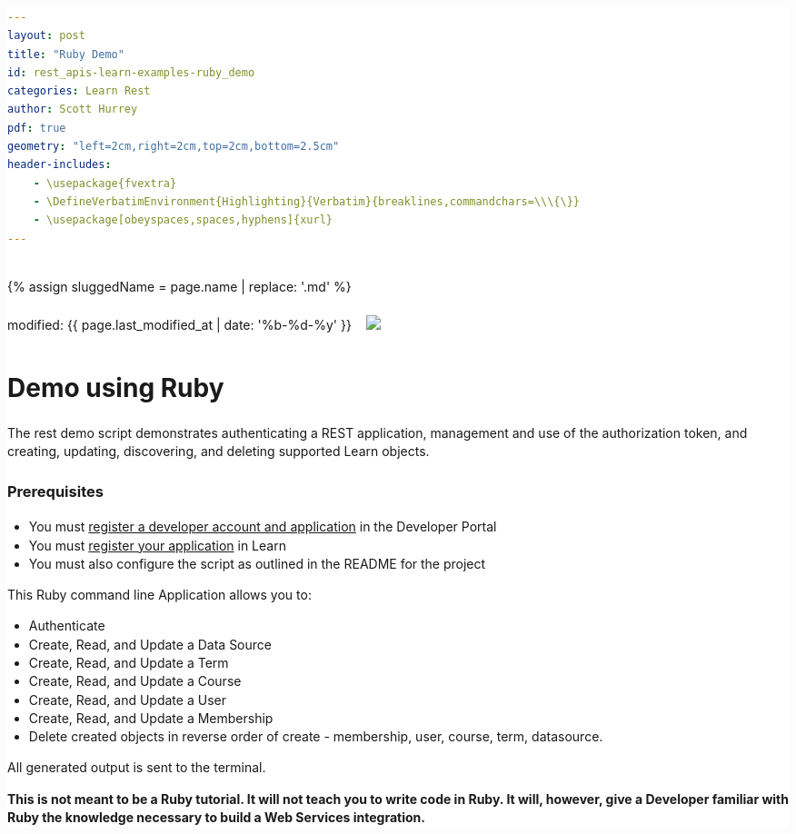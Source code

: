```yaml
---
layout: post
title: "Ruby Demo"
id: rest_apis-learn-examples-ruby_demo
categories: Learn Rest
author: Scott Hurrey
pdf: true
geometry: "left=2cm,right=2cm,top=2cm,bottom=2.5cm"
header-includes:
    - \usepackage{fvextra}
    - \DefineVerbatimEnvironment{Highlighting}{Verbatim}{breaklines,commandchars=\\\{\}}
    - \usepackage[obeyspaces,spaces,hyphens]{xurl}
---
```

<div>&nbsp;</div>
{% assign sluggedName = page.name | replace: '.md' %}
<div class="download-btn-placement"><br>modified: {{ page.last_modified_at | date: '%b-%d-%y' }} &nbsp;&nbsp; 
<a href="/assets/pdfs{{page.dir}}{{sluggedName}}.pdf" target="_blank"><img class="download-button" src="/assets/img/download.png" height="30px"></a></div>


# Demo using Ruby

The rest demo script demonstrates authenticating a REST application,
management and use of the authorization token, and creating, updating,
discovering, and deleting supported Learn objects.

### Prerequisites

- You must [register a developer account and application](/rest-apis/learn/getting-started/registry) in the Developer Portal
- You must
  [register your application](/rest-apis/learn/admin/rest-and-learn) in Learn
- You must also configure the script as outlined in the README for the project

This Ruby command line Application allows you to:

- Authenticate
- Create, Read, and Update a Data Source
- Create, Read, and Update a Term
- Create, Read, and Update a Course
- Create, Read, and Update a User
- Create, Read, and Update a Membership
- Delete created objects in reverse order of create - membership, user, course, term, datasource.

All generated output is sent to the terminal.

**This is not meant to be a Ruby tutorial. It will not teach you to write code
in Ruby. It will, however, give a Developer familiar with Ruby the knowledge
necessary to build a Web Services integration.**
